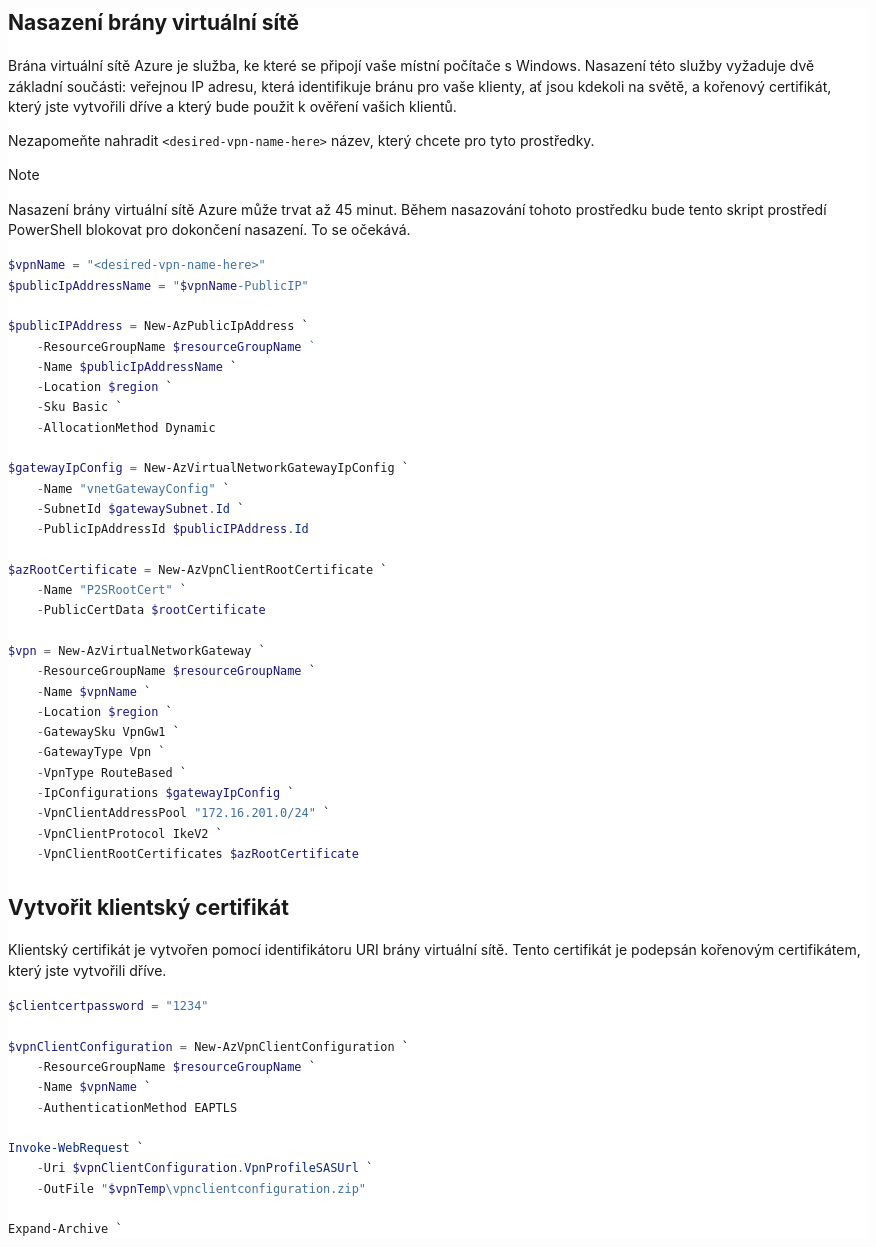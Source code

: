 ## <a name="deploy-virtual-network-gateway"></a>Nasazení brány virtuální sítě
Brána virtuální sítě Azure je služba, ke které se připojí vaše místní počítače s Windows. Nasazení této služby vyžaduje dvě základní součásti: veřejnou IP adresu, která identifikuje bránu pro vaše klienty, ať jsou kdekoli na světě, a kořenový certifikát, který jste vytvořili dříve a který bude použit k ověření vašich klientů.

Nezapomeňte nahradit `<desired-vpn-name-here>` název, který chcete pro tyto prostředky.

> [!Note]  
> Nasazení brány virtuální sítě Azure může trvat až 45 minut. Během nasazování tohoto prostředku bude tento skript prostředí PowerShell blokovat pro dokončení nasazení. To se očekává.

```PowerShell
$vpnName = "<desired-vpn-name-here>" 
$publicIpAddressName = "$vpnName-PublicIP"

$publicIPAddress = New-AzPublicIpAddress `
    -ResourceGroupName $resourceGroupName ` 
    -Name $publicIpAddressName `
    -Location $region `
    -Sku Basic `
    -AllocationMethod Dynamic

$gatewayIpConfig = New-AzVirtualNetworkGatewayIpConfig `
    -Name "vnetGatewayConfig" `
    -SubnetId $gatewaySubnet.Id `
    -PublicIpAddressId $publicIPAddress.Id

$azRootCertificate = New-AzVpnClientRootCertificate `
    -Name "P2SRootCert" `
    -PublicCertData $rootCertificate

$vpn = New-AzVirtualNetworkGateway `
    -ResourceGroupName $resourceGroupName `
    -Name $vpnName `
    -Location $region `
    -GatewaySku VpnGw1 `
    -GatewayType Vpn `
    -VpnType RouteBased `
    -IpConfigurations $gatewayIpConfig `
    -VpnClientAddressPool "172.16.201.0/24" `
    -VpnClientProtocol IkeV2 `
    -VpnClientRootCertificates $azRootCertificate
```

## <a name="create-client-certificate"></a>Vytvořit klientský certifikát
Klientský certifikát je vytvořen pomocí identifikátoru URI brány virtuální sítě. Tento certifikát je podepsán kořenovým certifikátem, který jste vytvořili dříve.

```PowerShell
$clientcertpassword = "1234"

$vpnClientConfiguration = New-AzVpnClientConfiguration `
    -ResourceGroupName $resourceGroupName `
    -Name $vpnName `
    -AuthenticationMethod EAPTLS

Invoke-WebRequest `
    -Uri $vpnClientConfiguration.VpnProfileSASUrl `
    -OutFile "$vpnTemp\vpnclientconfiguration.zip"

Expand-Archive `
```